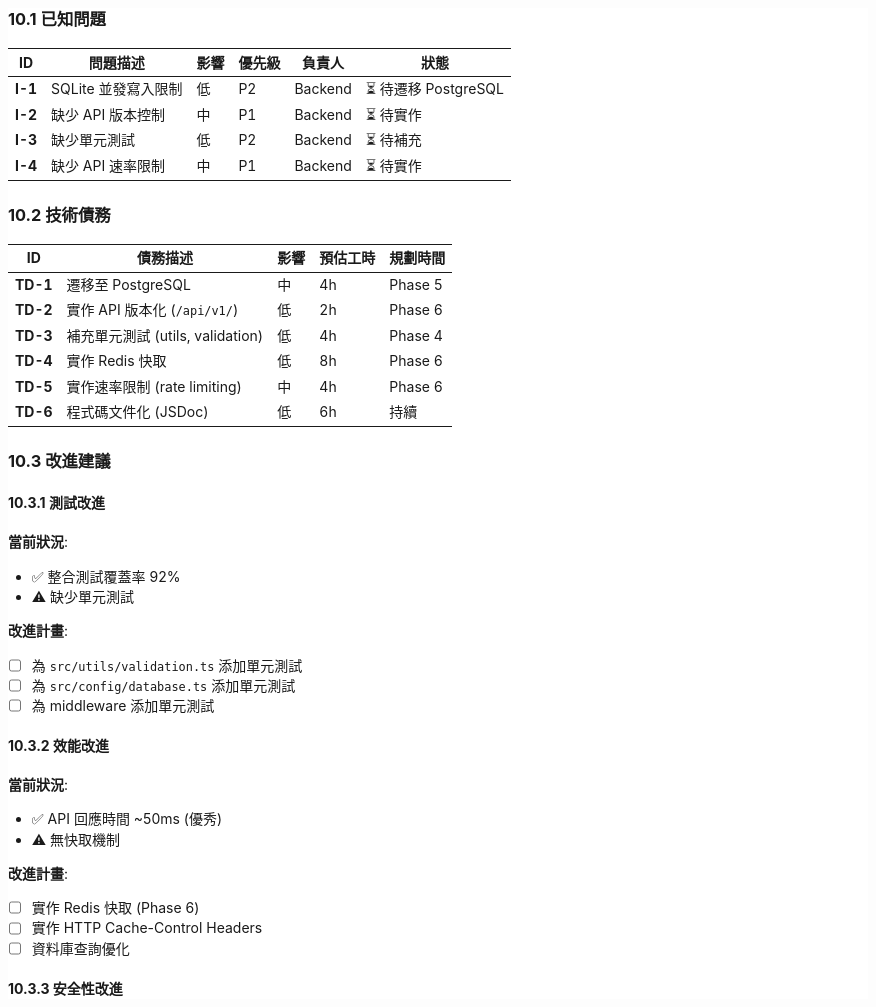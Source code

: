 ### 10.1 已知問題

| ID | 問題描述 | 影響 | 優先級 | 負責人 | 狀態 |
|----|---------|------|--------|--------|------|
| **I-1** | SQLite 並發寫入限制 | 低 | P2 | Backend | ⏳ 待遷移 PostgreSQL |
| **I-2** | 缺少 API 版本控制 | 中 | P1 | Backend | ⏳ 待實作 |
| **I-3** | 缺少單元測試 | 低 | P2 | Backend | ⏳ 待補充 |
| **I-4** | 缺少 API 速率限制 | 中 | P1 | Backend | ⏳ 待實作 |

### 10.2 技術債務

| ID | 債務描述 | 影響 | 預估工時 | 規劃時間 |
|----|---------|------|---------|---------|
| **TD-1** | 遷移至 PostgreSQL | 中 | 4h | Phase 5 |
| **TD-2** | 實作 API 版本化 (`/api/v1/`) | 低 | 2h | Phase 6 |
| **TD-3** | 補充單元測試 (utils, validation) | 低 | 4h | Phase 4 |
| **TD-4** | 實作 Redis 快取 | 低 | 8h | Phase 6 |
| **TD-5** | 實作速率限制 (rate limiting) | 中 | 4h | Phase 6 |
| **TD-6** | 程式碼文件化 (JSDoc) | 低 | 6h | 持續 |

### 10.3 改進建議

#### 10.3.1 測試改進

**當前狀況**:
- ✅ 整合測試覆蓋率 92%
- ⚠️ 缺少單元測試

**改進計畫**:
- [ ] 為 `src/utils/validation.ts` 添加單元測試
- [ ] 為 `src/config/database.ts` 添加單元測試
- [ ] 為 middleware 添加單元測試

#### 10.3.2 效能改進

**當前狀況**:
- ✅ API 回應時間 ~50ms (優秀)
- ⚠️ 無快取機制

**改進計畫**:
- [ ] 實作 Redis 快取 (Phase 6)
- [ ] 實作 HTTP Cache-Control Headers
- [ ] 資料庫查詢優化

#### 10.3.3 安全性改進
